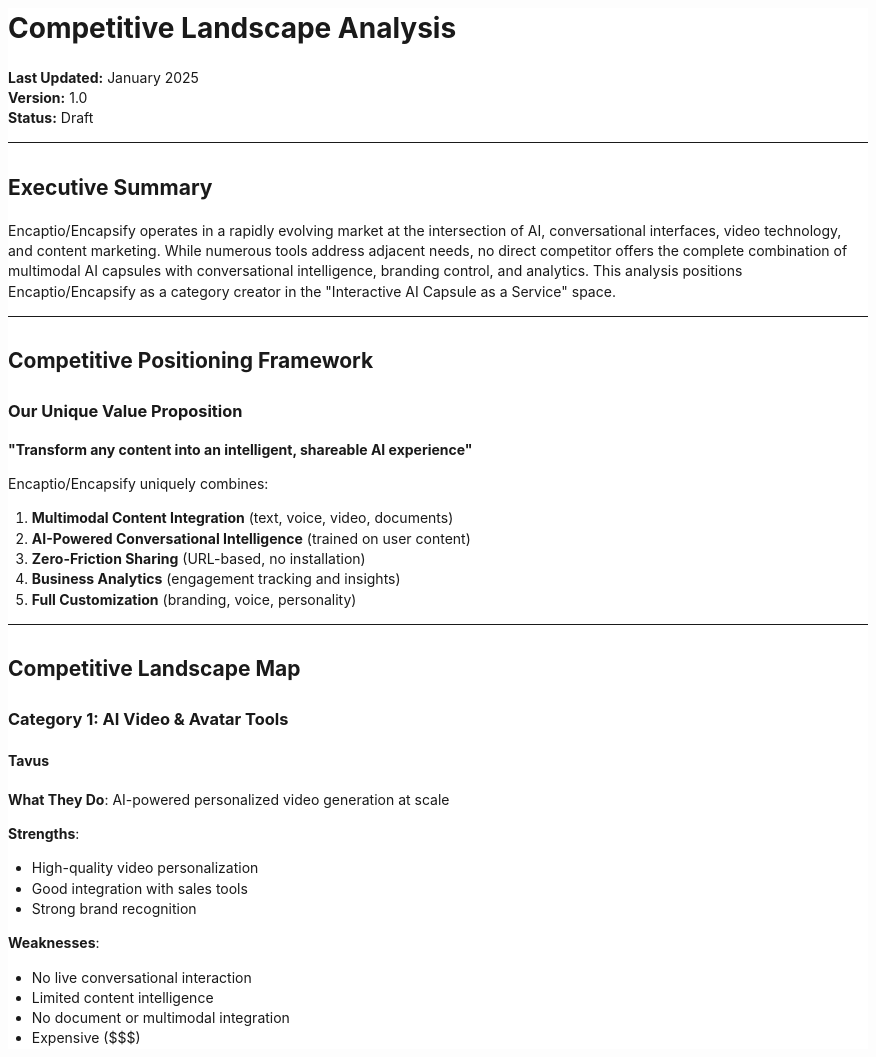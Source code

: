 # Competitive Landscape Analysis

**Last Updated:** January 2025  
**Version:** 1.0  
**Status:** Draft

---

## Executive Summary

Encaptio/Encapsify operates in a rapidly evolving market at the intersection of AI, conversational interfaces, video technology, and content marketing. While numerous tools address adjacent needs, no direct competitor offers the complete combination of multimodal AI capsules with conversational intelligence, branding control, and analytics. This analysis positions Encaptio/Encapsify as a category creator in the "Interactive AI Capsule as a Service" space.

---

## Competitive Positioning Framework

### Our Unique Value Proposition

**"Transform any content into an intelligent, shareable AI experience"**

Encaptio/Encapsify uniquely combines:
1. **Multimodal Content Integration** (text, voice, video, documents)
2. **AI-Powered Conversational Intelligence** (trained on user content)
3. **Zero-Friction Sharing** (URL-based, no installation)
4. **Business Analytics** (engagement tracking and insights)
5. **Full Customization** (branding, voice, personality)

---

## Competitive Landscape Map

### Category 1: AI Video & Avatar Tools

#### Tavus
**What They Do**: AI-powered personalized video generation at scale

**Strengths**:
- High-quality video personalization
- Good integration with sales tools
- Strong brand recognition

**Weaknesses**:
- No live conversational interaction
- Limited content intelligence
- No document or multimodal integration
- Expensive ($$$)
